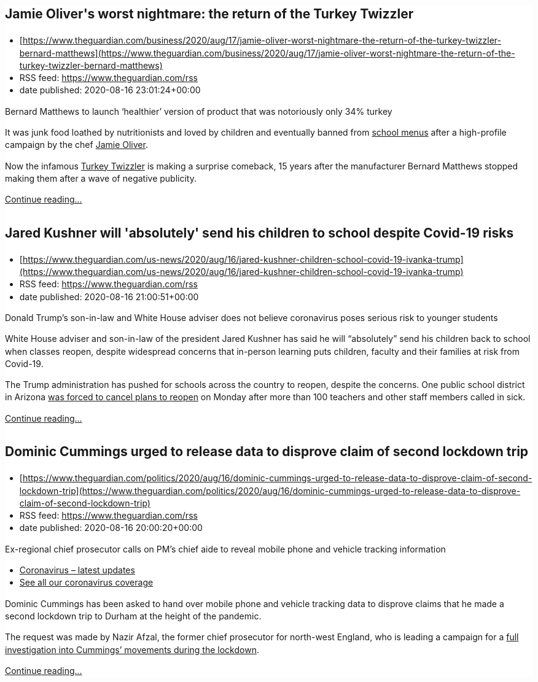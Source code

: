 ## Jamie Oliver's worst nightmare: the return of the Turkey Twizzler
 - [https://www.theguardian.com/business/2020/aug/17/jamie-oliver-worst-nightmare-the-return-of-the-turkey-twizzler-bernard-matthews](https://www.theguardian.com/business/2020/aug/17/jamie-oliver-worst-nightmare-the-return-of-the-turkey-twizzler-bernard-matthews)
 - RSS feed: https://www.theguardian.com/rss
 - date published: 2020-08-16 23:01:24+00:00

<p>Bernard Matthews to launch ‘healthier’ version of product that was notoriously only 34% turkey<br /></p><p>It was junk food loathed by nutritionists and loved by children and eventually banned from <a href="https://www.theguardian.com/education/schoolmeals">school menus</a> after a high-profile campaign by the chef <a href="https://www.theguardian.com/food/jamie-oliver">Jamie Oliver</a>.</p><p>Now the infamous <a href="https://www.theguardian.com/society/2005/mar/06/schoolmeals">Turkey </a><a href="https://www.theguardian.com/society/2005/mar/06/schoolmeals">Twizzler</a> is making a surprise comeback, 15 years after the manufacturer Bernard Matthews stopped making them after a wave of negative publicity.</p> <a href="https://www.theguardian.com/business/2020/aug/17/jamie-oliver-worst-nightmare-the-return-of-the-turkey-twizzler-bernard-matthews">Continue reading...</a>

## Jared Kushner will 'absolutely' send his children to school despite Covid-19 risks
 - [https://www.theguardian.com/us-news/2020/aug/16/jared-kushner-children-school-covid-19-ivanka-trump](https://www.theguardian.com/us-news/2020/aug/16/jared-kushner-children-school-covid-19-ivanka-trump)
 - RSS feed: https://www.theguardian.com/rss
 - date published: 2020-08-16 21:00:51+00:00

<p>Donald Trump’s son-in-law and White House adviser does not believe coronavirus poses serious risk to younger students</p><p>White House adviser and son-in-law of the president Jared Kushner has said he will “absolutely” send his children back to school when classes reopen, despite widespread concerns that in-person learning puts children, faculty and their families at risk from Covid-19.</p><p>The Trump administration has pushed for schools across the country to reopen, despite the concerns. One public school district in Arizona <a href="https://www.theguardian.com/us-news/2020/aug/15/us-schools-reopening-teachers-sickout-arizona">was forced to cancel plans to reopen</a> on Monday after more than 100 teachers and other staff members called in sick.</p> <a href="https://www.theguardian.com/us-news/2020/aug/16/jared-kushner-children-school-covid-19-ivanka-trump">Continue reading...</a>

## Dominic Cummings urged to release data to disprove claim of second lockdown trip
 - [https://www.theguardian.com/politics/2020/aug/16/dominic-cummings-urged-to-release-data-to-disprove-claim-of-second-lockdown-trip](https://www.theguardian.com/politics/2020/aug/16/dominic-cummings-urged-to-release-data-to-disprove-claim-of-second-lockdown-trip)
 - RSS feed: https://www.theguardian.com/rss
 - date published: 2020-08-16 20:00:20+00:00

<p>Ex-regional chief prosecutor calls on PM’s chief aide to reveal mobile phone and vehicle tracking information</p><ul><li><a href="https://www.theguardian.com/world/series/coronavirus-live/latest">Coronavirus – latest updates</a></li><li><a href="https://www.theguardian.com/world/coronavirus-outbreak">See all our coronavirus coverage</a></li></ul><p>Dominic Cummings has been asked to hand over mobile phone and vehicle tracking data to disprove claims that he made a second lockdown trip to Durham at the height of the pandemic.</p><p>The request was made by Nazir Afzal, the former chief prosecutor for north-west England, who is leading a campaign for a <a href="https://www.theguardian.com/politics/2020/aug/02/nazir-afzal-cps-met-and-durham-police-closed-ranks-over-cummings-case">full investigation into Cummings’ movements during the lockdown</a>.</p> <a href="https://www.theguardian.com/politics/2020/aug/16/dominic-cummings-urged-to-release-data-to-disprove-claim-of-second-lockdown-trip">Continue reading...</a>
